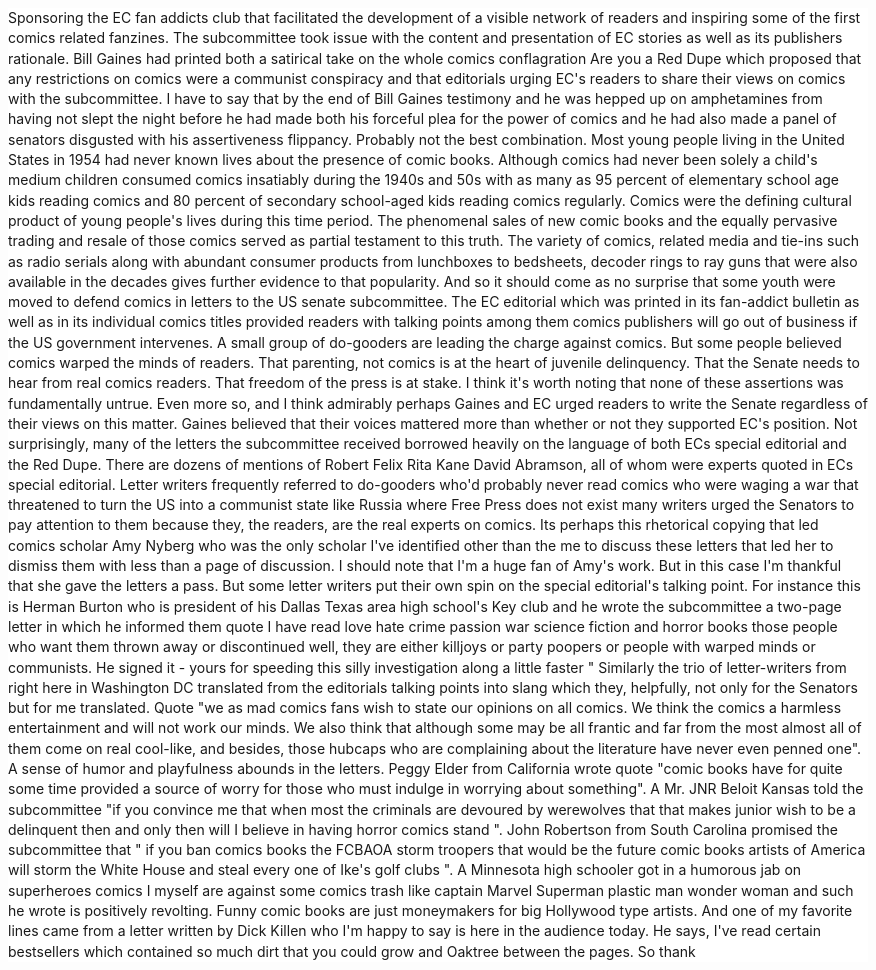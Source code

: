 Sponsoring the EC fan addicts club that facilitated the development of a visible network of readers and inspiring some of the first comics related fanzines. The subcommittee took issue with the content and presentation of EC stories as well as its publishers rationale. Bill Gaines had printed both a satirical take on the whole comics conflagration Are you a Red Dupe which proposed that any restrictions on comics were a communist conspiracy and that editorials urging EC's readers to share their views on comics with the subcommittee. I have to say that by the end of Bill Gaines testimony and he was hepped up on amphetamines from having not slept the night before he had made both his forceful plea for the power of comics and he had also made a panel of senators disgusted with his assertiveness flippancy. Probably not the best combination. Most young people living in the United States in 1954 had never known lives about the presence of comic books. Although comics had never been solely a child's medium children consumed comics insatiably during the 1940s and 50s with as many as 95 percent of elementary school age kids reading comics and 80 percent of secondary school-aged kids reading comics regularly. Comics were the defining cultural product of young people's lives during this time period. The phenomenal sales of new comic books and the equally pervasive trading and resale of those comics served as partial testament to this truth. The variety of comics, related media and tie-ins such as radio serials along with abundant consumer products from lunchboxes to bedsheets, decoder rings to ray guns that were also available in the decades gives further evidence to that popularity. And so it should come as no surprise that some youth were moved to defend comics in letters to the US senate subcommittee. The EC editorial which was printed in its fan-addict bulletin as well as in its individual comics titles provided readers with talking points among them comics publishers will go out of business if the US government intervenes. A small group of do-gooders are leading the charge against comics. But some people believed comics warped the minds of readers. That parenting, not comics is at the heart of juvenile delinquency. That the Senate needs to hear from real comics readers. That freedom of the press is at stake. I think it's worth noting that none of these assertions was fundamentally untrue. Even more so, and I think admirably perhaps Gaines and EC urged readers to write the Senate regardless of their views on this matter. Gaines believed that their voices mattered more than whether or not they supported EC's position. Not surprisingly, many of the letters the subcommittee received borrowed heavily on the language of both ECs special editorial and the Red Dupe. There are dozens of mentions of Robert Felix Rita Kane David Abramson, all of whom were experts quoted in ECs special editorial. Letter writers frequently referred to do-gooders who'd probably never read comics who were waging a war that threatened to turn the US into a communist state like Russia where Free Press does not exist many writers urged the Senators to pay attention to them because they, the readers, are the real experts on comics. Its perhaps this rhetorical copying that led comics scholar Amy Nyberg who was the only scholar I've identified other than the me to discuss these letters that led her to dismiss them with less than a page of discussion. I should note that I'm a huge fan of Amy's work. But in this case I'm thankful that she gave the letters a pass. But some letter writers put their own spin on the special editorial's talking point. For instance this is Herman Burton who is president of his Dallas Texas area high school's Key club and he wrote the subcommittee a two-page letter in which he informed them quote I have read love hate crime passion war science fiction and horror books those people who want them thrown away or discontinued well, they are either killjoys or party poopers or people with warped minds or communists. He signed it - yours for speeding this silly investigation along a little faster " Similarly the trio of letter-writers from right here in Washington DC translated from the editorials talking points into slang which they, helpfully, not only for the Senators but for me translated. Quote "we as mad comics fans wish to state our opinions on all comics. We think the comics a harmless entertainment and will not work our minds. We also think that although some may be all frantic and far from the most almost all of them come on real cool-like, and besides, those hubcaps who are complaining about the literature have never even penned one". A sense of humor and playfulness abounds in the letters. Peggy Elder from California wrote quote "comic books have for quite some time provided a source of worry for those who must indulge in worrying about something". A Mr. JNR Beloit Kansas told the subcommittee "if you convince me that when most the criminals are devoured by werewolves that that makes junior wish to be a delinquent then and only then will I believe in having horror comics stand ". John Robertson from South Carolina promised the subcommittee that " if you ban comics books the FCBAOA storm troopers that would be the future comic books artists of America will storm the White House and steal every one of Ike's golf clubs ". A Minnesota high schooler got in a humorous jab on superheroes comics I myself are against some comics trash like captain Marvel Superman plastic man wonder woman and such he wrote is positively revolting. Funny comic books are just moneymakers for big Hollywood type artists. And one of my favorite lines came from a letter written by Dick Killen who I'm happy to say is here in the audience today. He says, I've read certain bestsellers which contained so much dirt that you could grow and Oaktree between the pages. So thank